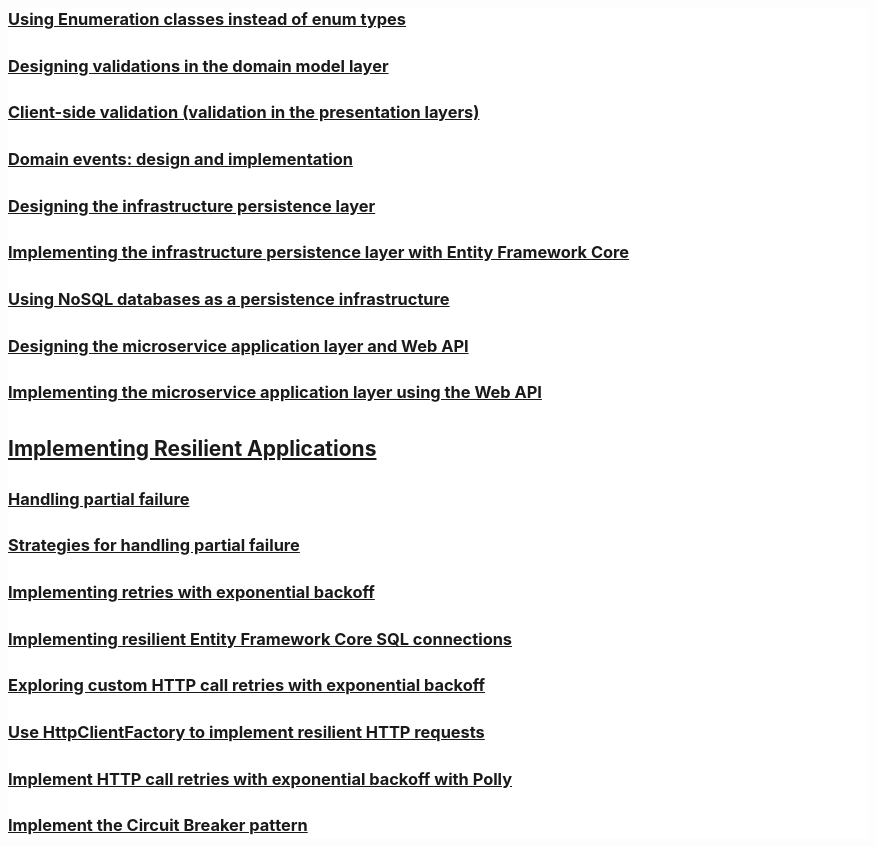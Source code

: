 ### [Using Enumeration classes instead of enum types](microservice-ddd-cqrs-patterns/enumeration-classes-over-enum-types.md)
### [Designing validations in the domain model layer](microservice-ddd-cqrs-patterns/domain-model-layer-validations.md)
### [Client-side validation (validation in the presentation layers)](microservice-ddd-cqrs-patterns/client-side-validation.md)
### [Domain events: design and implementation](microservice-ddd-cqrs-patterns/domain-events-design-implementation.md)
### [Designing the infrastructure persistence layer](microservice-ddd-cqrs-patterns/infrastructure-persistence-layer-design.md)
### [Implementing the infrastructure persistence layer with Entity Framework Core](microservice-ddd-cqrs-patterns/infrastructure-persistence-layer-implemenation-entity-framework-core.md)
### [Using NoSQL databases as a persistence infrastructure](microservice-ddd-cqrs-patterns/nosql-database-persistence-infrastructure.md)
### [Designing the microservice application layer and Web API](microservice-ddd-cqrs-patterns/microservice-application-layer-web-api-design.md)
### [Implementing the microservice application layer using the Web API](microservice-ddd-cqrs-patterns/microservice-application-layer-implementation-web-api.md)
## [Implementing Resilient Applications](implement-resilient-applications/index.md)
### [Handling partial failure](implement-resilient-applications/handle-partial-failure.md)
### [Strategies for handling partial failure](implement-resilient-applications/partial-failure-strategies.md)
### [Implementing retries with exponential backoff](implement-resilient-applications/implement-retries-exponential-backoff.md)
### [Implementing resilient Entity Framework Core SQL connections](implement-resilient-applications/implement-resilient-entity-framework-core-sql-connections.md)
### [Exploring custom HTTP call retries with exponential backoff](implement-resilient-applications/explore-custom-http-call-retries-exponential-backoff.md)
### [Use HttpClientFactory to implement resilient HTTP requests](implement-resilient-applications/use-httpclientfactory-to-implement-resilient-http-requests.md)
### [Implement HTTP call retries with exponential backoff with Polly](implement-resilient-applications/implement-http-call-retries-exponential-backoff-polly.md)
### [Implement the Circuit Breaker pattern](implement-resilient-applications/implement-circuit-breaker-pattern.md)